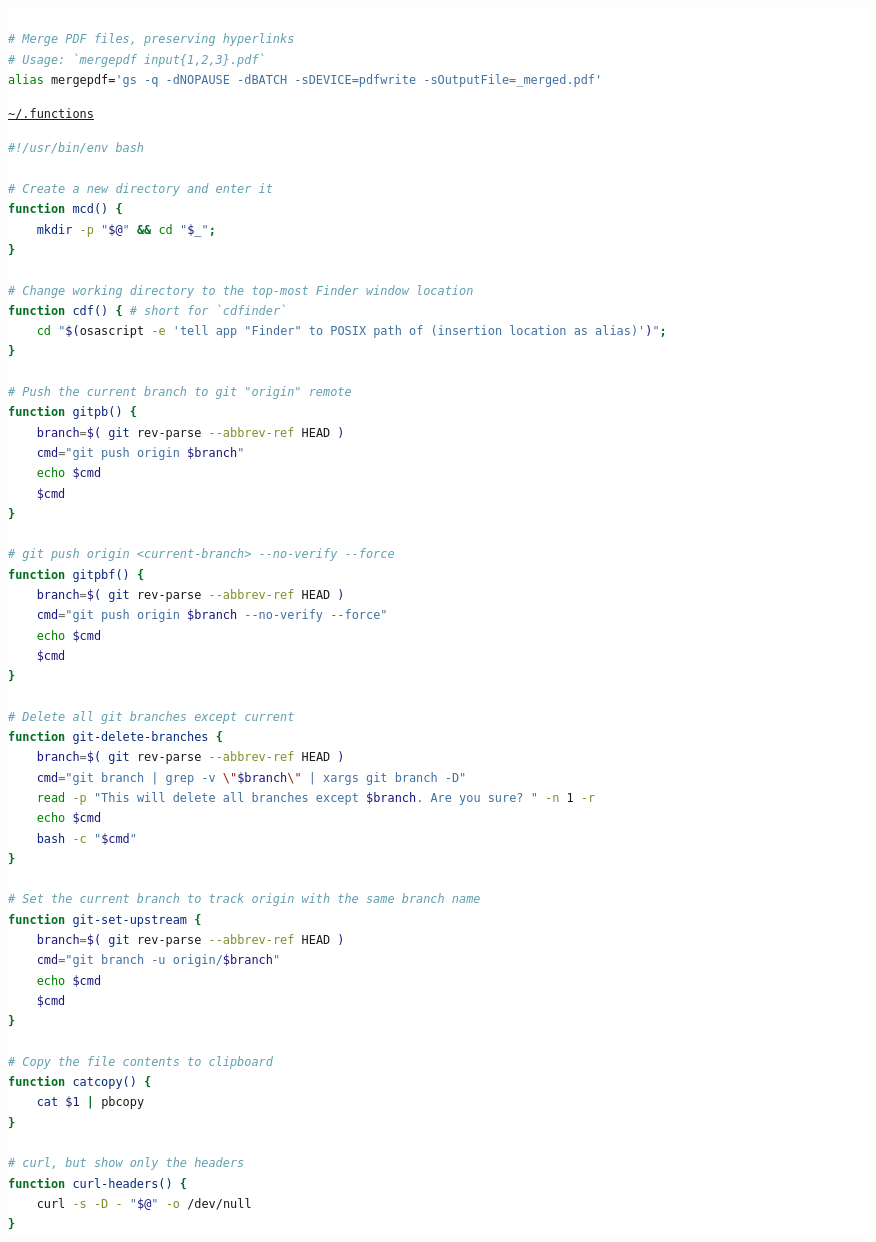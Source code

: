 ```bash

# Merge PDF files, preserving hyperlinks
# Usage: `mergepdf input{1,2,3}.pdf`
alias mergepdf='gs -q -dNOPAUSE -dBATCH -sDEVICE=pdfwrite -sOutputFile=_merged.pdf'
```

[`~/.functions`](https://gist.github.com/metachris/141e2bb21ac66868bdacdf43058d9b1b#file-functions)

```bash
#!/usr/bin/env bash

# Create a new directory and enter it
function mcd() {
	mkdir -p "$@" && cd "$_";
}

# Change working directory to the top-most Finder window location
function cdf() { # short for `cdfinder`
	cd "$(osascript -e 'tell app "Finder" to POSIX path of (insertion location as alias)')";
}

# Push the current branch to git "origin" remote
function gitpb() {
    branch=$( git rev-parse --abbrev-ref HEAD )
    cmd="git push origin $branch"
    echo $cmd
    $cmd
}

# git push origin <current-branch> --no-verify --force
function gitpbf() {
    branch=$( git rev-parse --abbrev-ref HEAD )
    cmd="git push origin $branch --no-verify --force"
    echo $cmd
    $cmd
}

# Delete all git branches except current
function git-delete-branches {
    branch=$( git rev-parse --abbrev-ref HEAD )
    cmd="git branch | grep -v \"$branch\" | xargs git branch -D"
    read -p "This will delete all branches except $branch. Are you sure? " -n 1 -r
    echo $cmd
    bash -c "$cmd"
}

# Set the current branch to track origin with the same branch name
function git-set-upstream {
    branch=$( git rev-parse --abbrev-ref HEAD )
    cmd="git branch -u origin/$branch"
    echo $cmd
    $cmd
}

# Copy the file contents to clipboard
function catcopy() {
    cat $1 | pbcopy
}

# curl, but show only the headers
function curl-headers() {
    curl -s -D - "$@" -o /dev/null
}

```